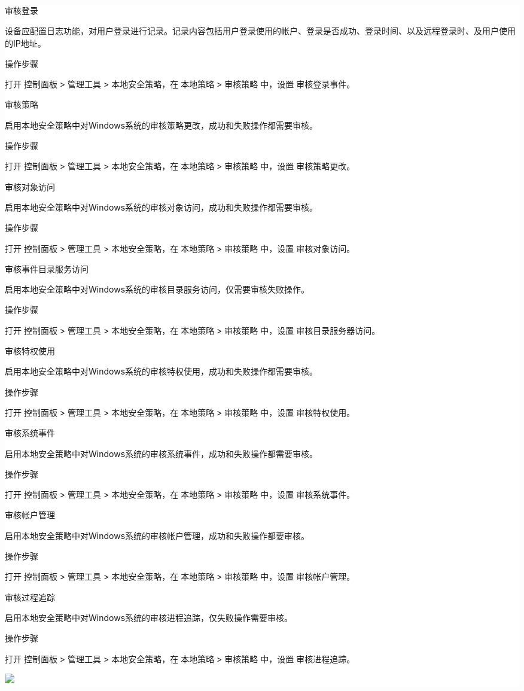 审核登录

设备应配置日志功能，对用户登录进行记录。记录内容包括用户登录使用的帐户、登录是否成功、登录时间、以及远程登录时、及用户使用的IP地址。

操作步骤

打开 控制面板 > 管理工具 > 本地安全策略，在 本地策略 > 审核策略 中，设置 审核登录事件。

审核策略

启用本地安全策略中对Windows系统的审核策略更改，成功和失败操作都需要审核。

操作步骤

打开 控制面板 > 管理工具 > 本地安全策略，在 本地策略 > 审核策略 中，设置 审核策略更改。

审核对象访问

启用本地安全策略中对Windows系统的审核对象访问，成功和失败操作都需要审核。

操作步骤

打开 控制面板 > 管理工具 > 本地安全策略，在 本地策略 > 审核策略 中，设置 审核对象访问。

审核事件目录服务访问

启用本地安全策略中对Windows系统的审核目录服务访问，仅需要审核失败操作。

操作步骤

打开 控制面板 > 管理工具 > 本地安全策略，在 本地策略 > 审核策略 中，设置 审核目录服务器访问。

审核特权使用

启用本地安全策略中对Windows系统的审核特权使用，成功和失败操作都需要审核。

操作步骤

打开 控制面板 > 管理工具 > 本地安全策略，在 本地策略 > 审核策略 中，设置 审核特权使用。

审核系统事件

启用本地安全策略中对Windows系统的审核系统事件，成功和失败操作都需要审核。

操作步骤

打开 控制面板 > 管理工具 > 本地安全策略，在 本地策略 > 审核策略 中，设置 审核系统事件。

审核帐户管理

启用本地安全策略中对Windows系统的审核帐户管理，成功和失败操作都要审核。

操作步骤

打开 控制面板 > 管理工具 > 本地安全策略，在 本地策略 > 审核策略 中，设置 审核帐户管理。

审核过程追踪

启用本地安全策略中对Windows系统的审核进程追踪，仅失败操作需要审核。

操作步骤

打开 控制面板 > 管理工具 > 本地安全策略，在 本地策略 > 审核策略 中，设置 审核进程追踪。

![](http://docs-aliyun.cn-hangzhou.oss.aliyun-inc.com/assets/pic/49781/cn_zh/1484112646414/Snip20170111_69.png)
